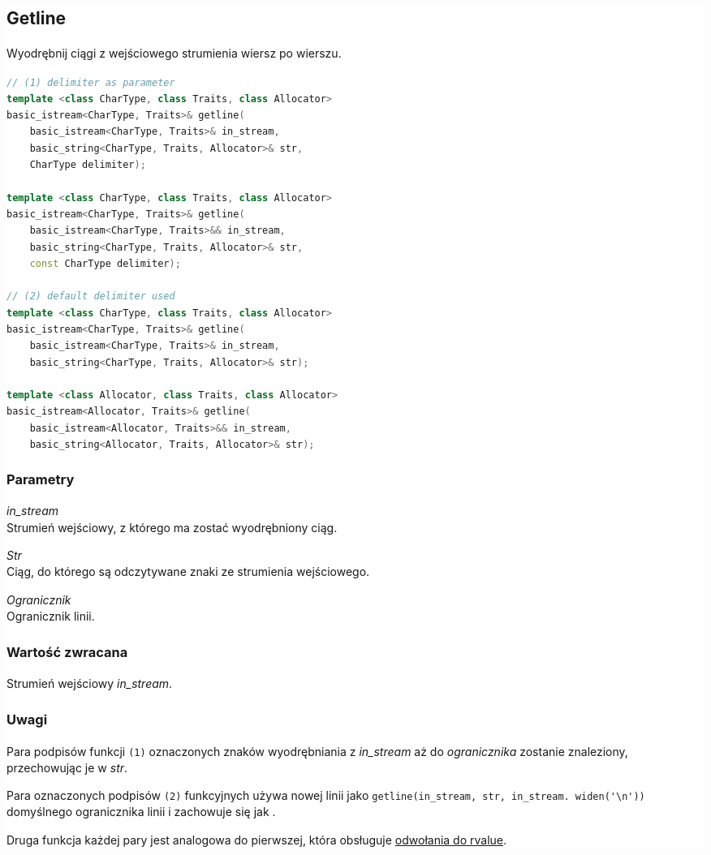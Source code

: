 ## <a name="getline"></a><a name="getline"></a>Getline

Wyodrębnij ciągi z wejściowego strumienia wiersz po wierszu.

```cpp
// (1) delimiter as parameter
template <class CharType, class Traits, class Allocator>
basic_istream<CharType, Traits>& getline(
    basic_istream<CharType, Traits>& in_stream,
    basic_string<CharType, Traits, Allocator>& str,
    CharType delimiter);

template <class CharType, class Traits, class Allocator>
basic_istream<CharType, Traits>& getline(
    basic_istream<CharType, Traits>&& in_stream,
    basic_string<CharType, Traits, Allocator>& str,
    const CharType delimiter);

// (2) default delimiter used
template <class CharType, class Traits, class Allocator>
basic_istream<CharType, Traits>& getline(
    basic_istream<CharType, Traits>& in_stream,
    basic_string<CharType, Traits, Allocator>& str);

template <class Allocator, class Traits, class Allocator>
basic_istream<Allocator, Traits>& getline(
    basic_istream<Allocator, Traits>&& in_stream,
    basic_string<Allocator, Traits, Allocator>& str);
```

### <a name="parameters"></a>Parametry

*in_stream*\
Strumień wejściowy, z którego ma zostać wyodrębniony ciąg.

*Str*\
Ciąg, do którego są odczytywane znaki ze strumienia wejściowego.

*Ogranicznik*\
Ogranicznik linii.

### <a name="return-value"></a>Wartość zwracana

Strumień wejściowy *in_stream*.

### <a name="remarks"></a>Uwagi

Para podpisów funkcji `(1)` oznaczonych znaków wyodrębniania z *in_stream* aż do *ogranicznika* zostanie znaleziony, przechowując je w *str*.

Para oznaczonych podpisów `(2)` funkcyjnych używa nowej linii jako `getline(in_stream, str, in_stream. widen('\n'))`domyślnego ogranicznika linii i zachowuje się jak .

Druga funkcja każdej pary jest analogowa do pierwszej, która obsługuje [odwołania do rvalue](../cpp/lvalues-and-rvalues-visual-cpp.md).
